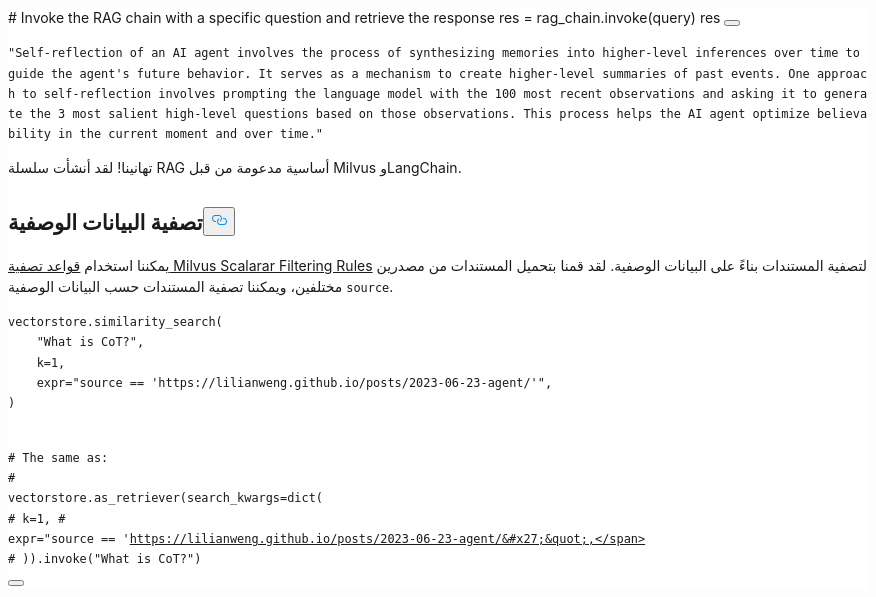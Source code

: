 <span class="hljs-comment"># Invoke the RAG chain with a specific question and retrieve the response</span>
res = rag_chain.invoke(query)
res
<button class="copy-code-btn"></button></code></pre>
<pre><code translate="no">&quot;Self-reflection of an AI agent involves the process of synthesizing memories into higher-level inferences over time to guide the agent's future behavior. It serves as a mechanism to create higher-level summaries of past events. One approach to self-reflection involves prompting the language model with the 100 most recent observations and asking it to generate the 3 most salient high-level questions based on those observations. This process helps the AI agent optimize believability in the current moment and over time.&quot;
</code></pre>
<p>تهانينا! لقد أنشأت سلسلة RAG أساسية مدعومة من قبل Milvus وLangChain.</p>
<h2 id="Metadata-filtering" class="common-anchor-header">تصفية البيانات الوصفية<button data-href="#Metadata-filtering" class="anchor-icon" translate="no">
      <svg translate="no"
        aria-hidden="true"
        focusable="false"
        height="20"
        version="1.1"
        viewBox="0 0 16 16"
        width="16"
      >
        <path
          fill="#0092E4"
          fill-rule="evenodd"
          d="M4 9h1v1H4c-1.5 0-3-1.69-3-3.5S2.55 3 4 3h4c1.45 0 3 1.69 3 3.5 0 1.41-.91 2.72-2 3.25V8.59c.58-.45 1-1.27 1-2.09C10 5.22 8.98 4 8 4H4c-.98 0-2 1.22-2 2.5S3 9 4 9zm9-3h-1v1h1c1 0 2 1.22 2 2.5S13.98 12 13 12H9c-.98 0-2-1.22-2-2.5 0-.83.42-1.64 1-2.09V6.25c-1.09.53-2 1.84-2 3.25C6 11.31 7.55 13 9 13h4c1.45 0 3-1.69 3-3.5S14.5 6 13 6z"
        ></path>
      </svg>
    </button></h2><p>يمكننا استخدام <a href="https://milvus.io/docs/boolean.md">قواعد تصفية Milvus Scalarar Filtering Rules</a> لتصفية المستندات بناءً على البيانات الوصفية. لقد قمنا بتحميل المستندات من مصدرين مختلفين، ويمكننا تصفية المستندات حسب البيانات الوصفية <code translate="no">source</code>.</p>
<pre><code translate="no" class="language-python">vectorstore.similarity_search(
    <span class="hljs-string">&quot;What is CoT?&quot;</span>,
    k=1,
    <span class="hljs-built_in">expr</span>=<span class="hljs-string">&quot;source == &#x27;https://lilianweng.github.io/posts/2023-06-23-agent/&#x27;&quot;</span>,
)

<span class="hljs-comment"># The same as:</span>
<span class="hljs-comment"># vectorstore.as_retriever(search_kwargs=dict(</span>
<span class="hljs-comment">#     k=1,</span>
<span class="hljs-comment">#     expr=&quot;source == &#x27;https://lilianweng.github.io/posts/2023-06-23-agent/&#x27;&quot;,</span>
<span class="hljs-comment"># )).invoke(&quot;What is CoT?&quot;)</span>
<button class="copy-code-btn"></button></code></pre>